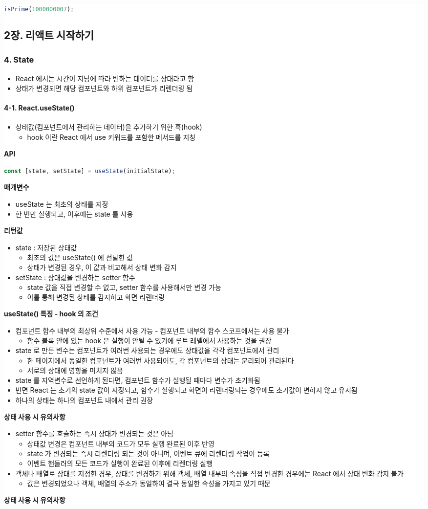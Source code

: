 ```js
isPrime(1000000007);
```

## 2장. 리액트 시작하기

### 4. State

- React 에서는 시간이 지남에 따라 변하는 데이터를 상태라고 함
- 상태가 변경되면 해당 컴포넌트와 하위 컴포넌트가 리렌더링 됨

#### 4-1. React.useState()

- 상태값(컴포넌트에서 관리하는 데이터)을 추가하기 위한 훅(hook)
  - hook 이란 React 에서 use 키워드를 포함한 메서드를 지칭

**API**

```js
const [state, setState] = useState(initialState);
```

**매개변수**

- useState 는 최초의 상태를 지정
- 한 번만 실행되고, 이후에는 state 를 사용

**리턴값**

- state : 저장된 상태값
  - 최초의 값은 useState() 에 전달한 값
  - 상태가 변경된 경우, 이 값과 비교해서 상태 변화 감지
- setState : 상태값을 변경하는 setter 함수
  - state 값을 직접 변경할 수 없고, setter 함수를 사용해서만 변경 가능
  - 이를 통해 변경된 상태를 감지하고 화면 리렌더링

**useState() 특징 - hook 의 조건**

- 컴포넌트 함수 내부의 최상위 수준에서 사용 가능 - 컴포넌트 내부의 함수 스코프에서는 사용 불가
  - 함수 블록 안에 있는 hook 은 실행이 안될 수 있기에 루트 레벨에서 사용하는 것을 권장
- state 로 만든 변수는 컴포넌트가 여러번 사용되는 경우에도 상태값을 각각 컴포넌트에서 관리
  - 한 페이지에서 동일한 컴포넌트가 여러번 사용되어도, 각 컴포넌트의 상태는 분리되어 관리된다
  - 서로의 상태에 영향을 미치지 않음
- state 를 지역변수로 선언하게 된다면, 컴포넌트 함수가 실행될 때마다 변수가 초기화됨
- 반면 React 는 초기의 state 값이 지정되고, 함수가 실행되고 화면이 리렌더링되는 경우에도 초기값이 변하지 않고 유지됨
- 하나의 상태는 하나의 컴포넌트 내에서 관리 권장

**상태 사용 시 유의사항**

- setter 함수를 호출하는 즉시 상태가 변경되는 것은 아님
  - 상태값 변경은 컴포넌트 내부의 코드가 모두 실행 완료된 이후 반영
  - state 가 변경되는 즉시 리렌더링 되는 것이 아니며, 이벤트 큐에 리렌더링 작업이 등록
  - 이벤트 핸들러의 모든 코드가 실행이 완료된 이후에 리렌더링 실행
- 객체나 배열로 상태를 지정한 경우, 상태를 변경하기 위해 객체, 배열 내부의 속성을 직접 변경한 경우에는 React 에서 상태 변화 감지 불가
  - 값은 변경되었으나 객체, 배열의 주소가 동일하여 결국 동일한 속성을 가지고 있기 때문

**상태 사용 시 유의사항**
